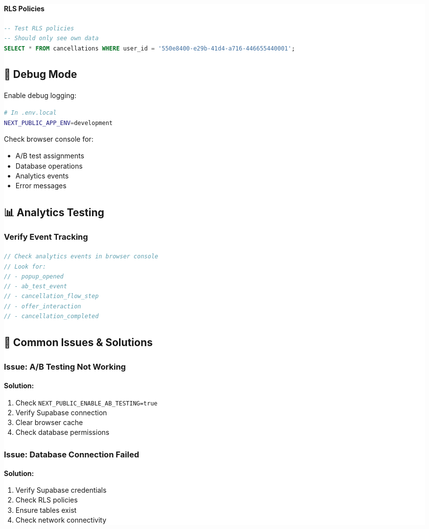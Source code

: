 #### RLS Policies
```sql
-- Test RLS policies
-- Should only see own data
SELECT * FROM cancellations WHERE user_id = '550e8400-e29b-41d4-a716-446655440001';
```

## 🔧 Debug Mode

Enable debug logging:
```bash
# In .env.local
NEXT_PUBLIC_APP_ENV=development
```

Check browser console for:
- A/B test assignments
- Database operations
- Analytics events
- Error messages

## 📊 Analytics Testing

### Verify Event Tracking
```javascript
// Check analytics events in browser console
// Look for:
// - popup_opened
// - ab_test_event
// - cancellation_flow_step
// - offer_interaction
// - cancellation_completed
```

## 🚨 Common Issues & Solutions

### Issue: A/B Testing Not Working
**Solution:**
1. Check `NEXT_PUBLIC_ENABLE_AB_TESTING=true`
2. Verify Supabase connection
3. Clear browser cache
4. Check database permissions

### Issue: Database Connection Failed
**Solution:**
1. Verify Supabase credentials
2. Check RLS policies
3. Ensure tables exist
4. Check network connectivity
